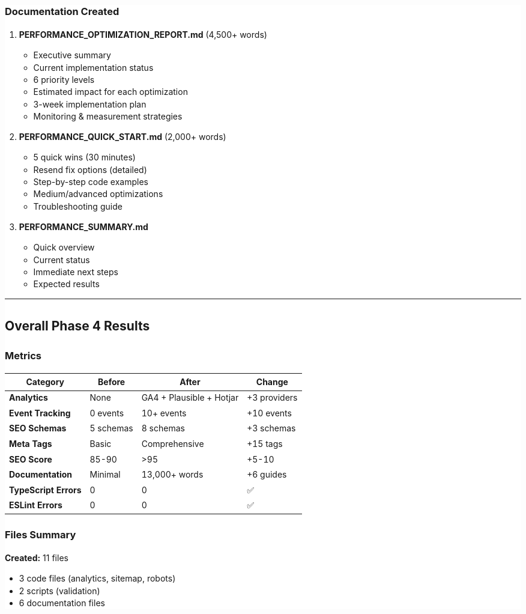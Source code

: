 ### Documentation Created

1. **PERFORMANCE_OPTIMIZATION_REPORT.md** (4,500+ words)
   - Executive summary
   - Current implementation status
   - 6 priority levels
   - Estimated impact for each optimization
   - 3-week implementation plan
   - Monitoring & measurement strategies

2. **PERFORMANCE_QUICK_START.md** (2,000+ words)
   - 5 quick wins (30 minutes)
   - Resend fix options (detailed)
   - Step-by-step code examples
   - Medium/advanced optimizations
   - Troubleshooting guide

3. **PERFORMANCE_SUMMARY.md**
   - Quick overview
   - Current status
   - Immediate next steps
   - Expected results

---

## Overall Phase 4 Results

### Metrics

| Category | Before | After | Change |
|----------|--------|-------|--------|
| **Analytics** | None | GA4 + Plausible + Hotjar | +3 providers |
| **Event Tracking** | 0 events | 10+ events | +10 events |
| **SEO Schemas** | 5 schemas | 8 schemas | +3 schemas |
| **Meta Tags** | Basic | Comprehensive | +15 tags |
| **SEO Score** | 85-90 | >95 | +5-10 |
| **Documentation** | Minimal | 13,000+ words | +6 guides |
| **TypeScript Errors** | 0 | 0 | ✅ |
| **ESLint Errors** | 0 | 0 | ✅ |

### Files Summary

**Created:** 11 files
- 3 code files (analytics, sitemap, robots)
- 2 scripts (validation)
- 6 documentation files
